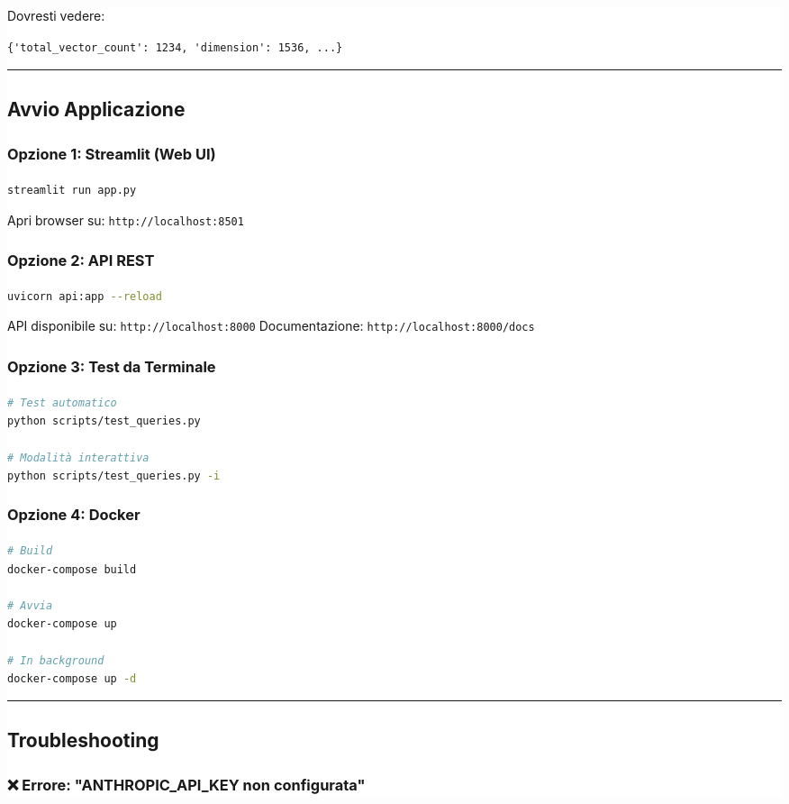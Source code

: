 Dovresti vedere:
```
{'total_vector_count': 1234, 'dimension': 1536, ...}
```

---

## Avvio Applicazione

### Opzione 1: Streamlit (Web UI)

```bash
streamlit run app.py
```

Apri browser su: `http://localhost:8501`

### Opzione 2: API REST

```bash
uvicorn api:app --reload
```

API disponibile su: `http://localhost:8000`
Documentazione: `http://localhost:8000/docs`

### Opzione 3: Test da Terminale

```bash
# Test automatico
python scripts/test_queries.py

# Modalità interattiva
python scripts/test_queries.py -i
```

### Opzione 4: Docker

```bash
# Build
docker-compose build

# Avvia
docker-compose up

# In background
docker-compose up -d
```

---

## Troubleshooting

### ❌ Errore: "ANTHROPIC_API_KEY non configurata"
